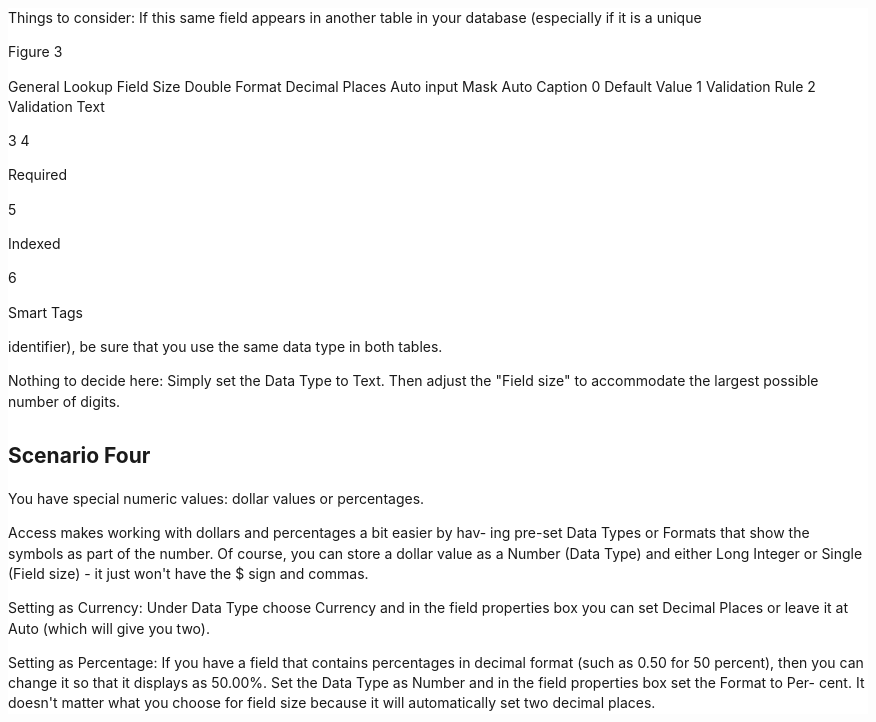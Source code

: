 Things to consider: If this same field appears in another table in your database (especially if it is a unique 

Figure 3 

General
Lookup
 Field Size
Double
 Format
 Decimal Places
Auto
 input Mask
Auto
 Caption
0
 Default Value
1
 Validation Rule
2
 Validation Text

3
 4

Required

5

Indexed

6

Smart Tags


identifier), be sure that you use the same data type in both tables. 

Nothing to decide here: Simply set the Data Type to Text. Then adjust the "Field size" to accommodate the largest possible number of digits. 

## Scenario Four 

You have special numeric values: dollar values or percentages. 

Access makes working with dollars and percentages a bit easier by hav- ing pre-set Data Types or Formats that show the symbols as part of the number. Of course, you can store a dollar value as a Number (Data Type) and either Long Integer or Single (Field size) - it just won't have the $ sign and commas. 

Setting as Currency: Under Data Type choose Currency and in the field properties box you can set Decimal Places or leave it at Auto (which will give you two). 

Setting as Percentage: If you have a field that contains percentages in decimal format (such as 0.50 for 50 percent), then you can change it so that it displays as 50.00%. Set the Data Type as Number and in the field properties box set the Format to Per- cent. It doesn't matter what you choose for field size because it will automatically set two decimal places. 
